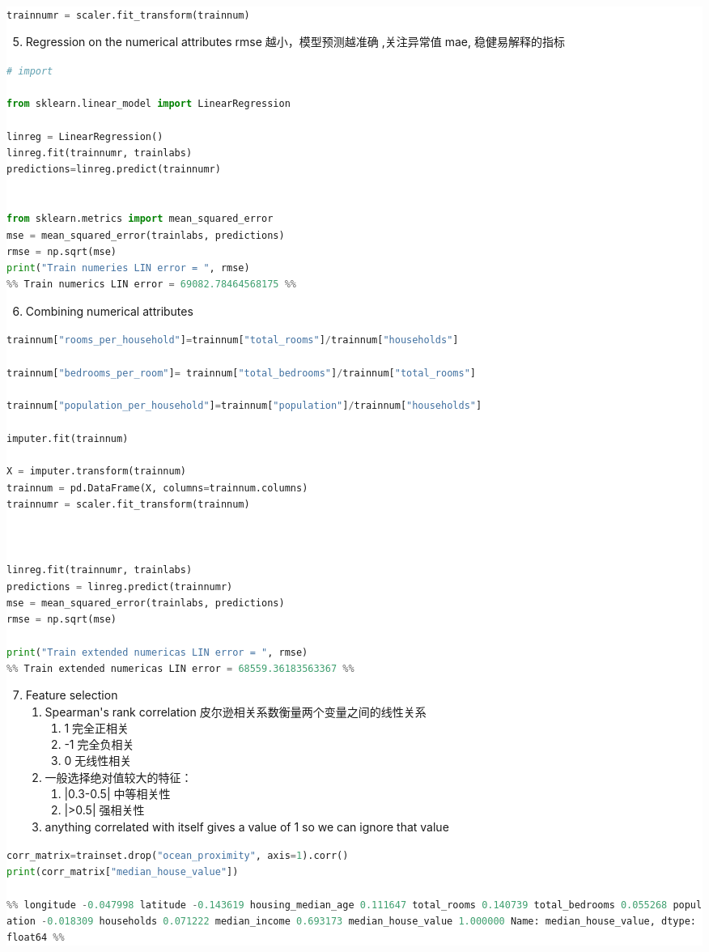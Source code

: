 ```python
trainnumr = scaler.fit_transform(trainnum)
```

5. Regression on the numerical attributes
	rmse 越小，模型预测越准确 ,关注异常值
	mae, 稳健易解释的指标
```python
# import

from sklearn.linear_model import LinearRegression

linreg = LinearRegression()
linreg.fit(trainnumr, trainlabs)
predictions=linreg.predict(trainnumr)


from sklearn.metrics import mean_squared_error
mse = mean_squared_error(trainlabs, predictions)
rmse = np.sqrt(mse)
print("Train numeries LIN error = ", rmse)
%% Train numerics LIN error = 69082.78464568175 %%
```

6. Combining numerical attributes
```python
trainnum["rooms_per_household"]=trainnum["total_rooms"]/trainnum["households"]

trainnum["bedrooms_per_room"]= trainnum["total_bedrooms"]/trainnum["total_rooms"]

trainnum["population_per_household"]=trainnum["population"]/trainnum["households"]

imputer.fit(trainnum)

X = imputer.transform(trainnum)
trainnum = pd.DataFrame(X, columns=trainnum.columns)
trainnumr = scaler.fit_transform(trainnum)



linreg.fit(trainnumr, trainlabs)
predictions = linreg.predict(trainnumr)
mse = mean_squared_error(trainlabs, predictions)
rmse = np.sqrt(mse)

print("Train extended numericas LIN error = ", rmse)
%% Train extended numericas LIN error = 68559.36183563367 %%
```

7. Feature selection
	1. Spearman's rank correlation 皮尔逊相关系数衡量两个变量之间的线性关系
		1. 1 完全正相关
		2. -1 完全负相关
		3. 0 无线性相关
	2. 一般选择绝对值较大的特征：
		1. |0.3-0.5| 中等相关性
		2. |>0.5| 强相关性
	3. anything correlated with itself gives a value of 1 so we can ignore that value
```python
corr_matrix=trainset.drop("ocean_proximity", axis=1).corr()
print(corr_matrix["median_house_value"])

%% longitude -0.047998 latitude -0.143619 housing_median_age 0.111647 total_rooms 0.140739 total_bedrooms 0.055268 population -0.018309 households 0.071222 median_income 0.693173 median_house_value 1.000000 Name: median_house_value, dtype: float64 %%

```
